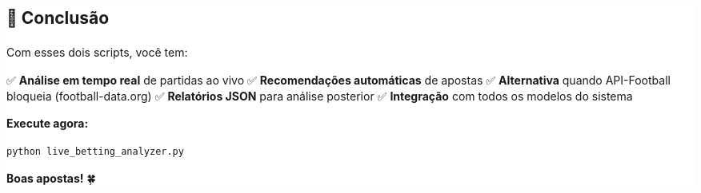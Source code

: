 
## 🎉 Conclusão

Com esses dois scripts, você tem:

✅ **Análise em tempo real** de partidas ao vivo
✅ **Recomendações automáticas** de apostas
✅ **Alternativa** quando API-Football bloqueia (football-data.org)
✅ **Relatórios JSON** para análise posterior
✅ **Integração** com todos os modelos do sistema

**Execute agora:**

```bash
python live_betting_analyzer.py
```

**Boas apostas!** 🍀
